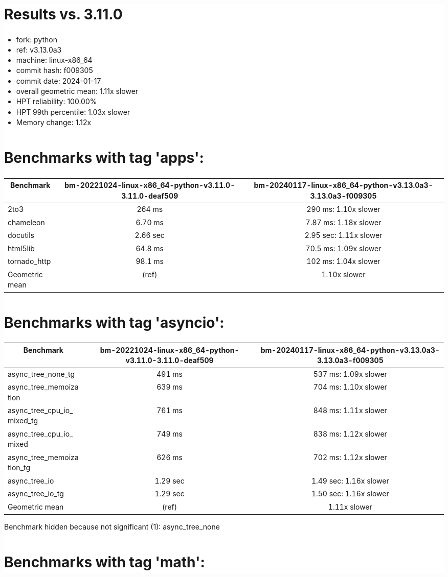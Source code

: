 # Results vs. 3.11.0

- fork: python
- ref: v3.13.0a3
- machine: linux-x86_64
- commit hash: f009305
- commit date: 2024-01-17
- overall geometric mean: 1.11x slower
- HPT reliability: 100.00%
- HPT 99th percentile: 1.03x slower
- Memory change: 1.12x

Benchmarks with tag 'apps':
===========================

| Benchmark      | bm-20221024-linux-x86_64-python-v3.11.0-3.11.0-deaf509 | bm-20240117-linux-x86_64-python-v3.13.0a3-3.13.0a3-f009305 |
|----------------|:------------------------------------------------------:|:----------------------------------------------------------:|
| 2to3           | 264 ms                                                 | 290 ms: 1.10x slower                                       |
| chameleon      | 6.70 ms                                                | 7.87 ms: 1.18x slower                                      |
| docutils       | 2.66 sec                                               | 2.95 sec: 1.11x slower                                     |
| html5lib       | 64.8 ms                                                | 70.5 ms: 1.09x slower                                      |
| tornado_http   | 98.1 ms                                                | 102 ms: 1.04x slower                                       |
| Geometric mean | (ref)                                                  | 1.10x slower                                               |

Benchmarks with tag 'asyncio':
==============================

| Benchmark                  | bm-20221024-linux-x86_64-python-v3.11.0-3.11.0-deaf509 | bm-20240117-linux-x86_64-python-v3.13.0a3-3.13.0a3-f009305 |
|----------------------------|:------------------------------------------------------:|:----------------------------------------------------------:|
| async_tree_none_tg         | 491 ms                                                 | 537 ms: 1.09x slower                                       |
| async_tree_memoization     | 639 ms                                                 | 704 ms: 1.10x slower                                       |
| async_tree_cpu_io_mixed_tg | 761 ms                                                 | 848 ms: 1.11x slower                                       |
| async_tree_cpu_io_mixed    | 749 ms                                                 | 838 ms: 1.12x slower                                       |
| async_tree_memoization_tg  | 626 ms                                                 | 702 ms: 1.12x slower                                       |
| async_tree_io              | 1.29 sec                                               | 1.49 sec: 1.16x slower                                     |
| async_tree_io_tg           | 1.29 sec                                               | 1.50 sec: 1.16x slower                                     |
| Geometric mean             | (ref)                                                  | 1.11x slower                                               |

Benchmark hidden because not significant (1): async_tree_none

Benchmarks with tag 'math':
===========================
